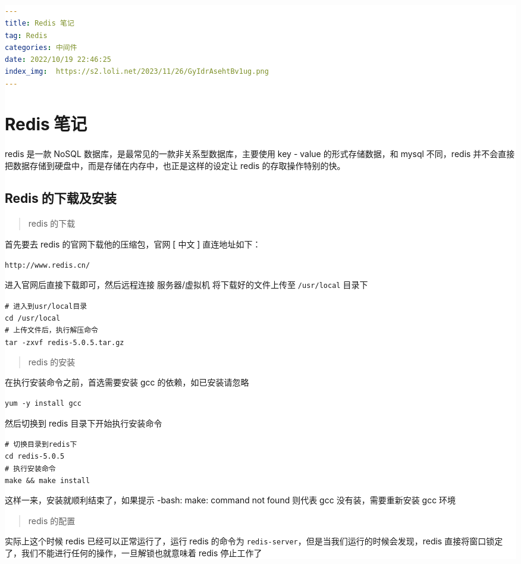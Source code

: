 ```yaml
---
title: Redis 笔记
tag: Redis
categories: 中间件
date: 2022/10/19 22:46:25
index_img:  https://s2.loli.net/2023/11/26/GyIdrAsehtBv1ug.png
---
```

# Redis 笔记

redis 是一款 NoSQL 数据库，是最常见的一款非关系型数据库，主要使用 key - value 的形式存储数据，和 mysql 不同，redis 并不会直接把数据存储到硬盘中，而是存储在内存中，也正是这样的设定让 redis 的存取操作特别的快。

## Redis 的下载及安装

> redis 的下载

首先要去 redis 的官网下载他的压缩包，官网 [ 中文 ] 直连地址如下：

~~~
http://www.redis.cn/
~~~

进入官网后直接下载即可，然后远程连接 服务器/虚拟机 将下载好的文件上传至 `/usr/local` 目录下

~~~shell
# 进入到usr/local目录
cd /usr/local
# 上传文件后，执行解压命令
tar -zxvf redis-5.0.5.tar.gz
~~~

> redis 的安装

在执行安装命令之前，首选需要安装 gcc 的依赖，如已安装请忽略

~~~shell
yum -y install gcc
~~~

然后切换到 redis 目录下开始执行安装命令

~~~shell
# 切换目录到redis下
cd redis-5.0.5
# 执行安装命令
make && make install
~~~

这样一来，安装就顺利结束了，如果提示 -bash: make: command not found 则代表 gcc 没有装，需要重新安装 gcc 环境

> redis 的配置

实际上这个时候 redis 已经可以正常运行了，运行 redis 的命令为 `redis-server`，但是当我们运行的时候会发现，redis 直接将窗口锁定了，我们不能进行任何的操作，一旦解锁也就意味着 redis 停止工作了
